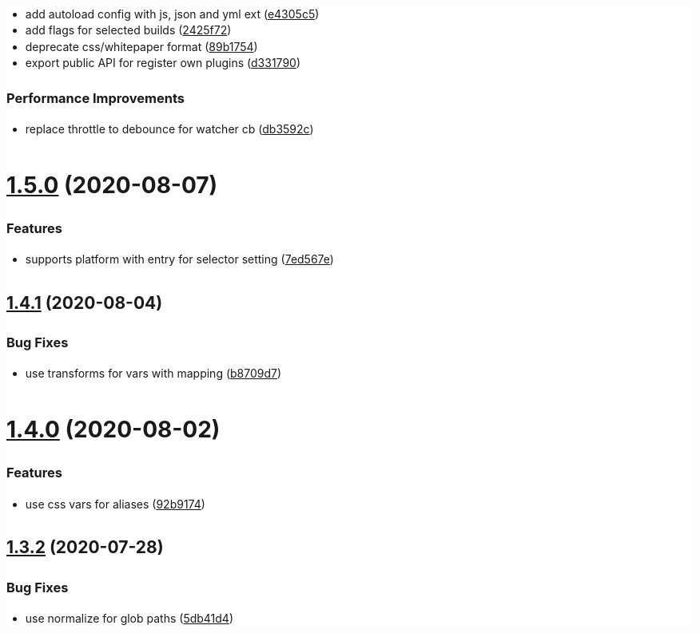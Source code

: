 - add autoload config with js, json and yml ext ([e4305c5](https://github.com/bem/themekit/commit/e4305c5add78b74dddf896911528cfd7ca20b682))
- add flags for selected builds ([2425f72](https://github.com/bem/themekit/commit/2425f72dde7909ccd9d025ae7ddee28fd61425d4))
- deprecate css/whitepaper format ([89b1754](https://github.com/bem/themekit/commit/89b17542a084f6ea8044cacfda4d97fcd3cc5f1f))
- export public API for register own plugins ([d331790](https://github.com/bem/themekit/commit/d331790d86327e18047e78d148f954accddf19d0))

### Performance Improvements

- replace throttle to debounce for watcher cb ([db3592c](https://github.com/bem/themekit/commit/db3592c53eaaa1ddfaab17b3aca0304ce05fcb34))

<a name="1.5.0"></a>

# [1.5.0](https://github.com/bem/themekit/compare/v1.4.1...v1.5.0) (2020-08-07)

### Features

- supports platform with entry for selector setting ([7ed567e](https://github.com/bem/themekit/commit/7ed567e))

<a name="1.4.1"></a>

## [1.4.1](https://github.com/bem/themekit/compare/v1.4.0...v1.4.1) (2020-08-04)

### Bug Fixes

- use transforms for vars with mapping ([b8709d7](https://github.com/bem/themekit/commit/b8709d7))

<a name="1.4.0"></a>

# [1.4.0](https://github.com/bem/themekit/compare/v1.3.2...v1.4.0) (2020-08-02)

### Features

- use css vars for aliases ([92b9174](https://github.com/bem/themekit/commit/92b9174))

<a name="1.3.2"></a>

## [1.3.2](https://github.com/bem/themekit/compare/v1.3.1...v1.3.2) (2020-07-28)

### Bug Fixes

- use normalize for glob paths ([5db41d4](https://github.com/bem/themekit/commit/5db41d4))
